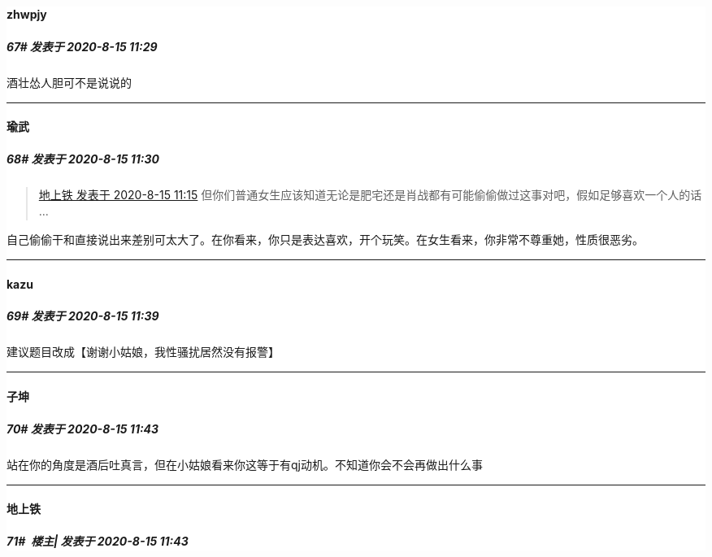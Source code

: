####  zhwpjy  
##### 67#       发表于 2020-8-15 11:29




酒壮怂人胆可不是说说的 







*****

####  瑜武  
##### 68#       发表于 2020-8-15 11:30



<blockquote><a href="httphttps://bbs.saraba1st.com/2b/forum.php?mod=redirect&amp;goto=findpost&amp;pid=48437272&amp;ptid=1954771" target="_blank">地上铁 发表于 2020-8-15 11:15</a>
但你们普通女生应该知道无论是肥宅还是肖战都有可能偷偷做过这事对吧，假如足够喜欢一个人的话 ...</blockquote>
自己偷偷干和直接说出来差别可太大了。在你看来，你只是表达喜欢，开个玩笑。在女生看来，你非常不尊重她，性质很恶劣。







*****

####  kazu  
##### 69#       发表于 2020-8-15 11:39




建议题目改成【谢谢小姑娘，我性骚扰居然没有报警】







*****

####  子坤  
##### 70#       发表于 2020-8-15 11:43




站在你的角度是酒后吐真言，但在小姑娘看来你这等于有qj动机。不知道你会不会再做出什么事







*****

####  地上铁  
##### 71#         楼主| 发表于 2020-8-15 11:43
